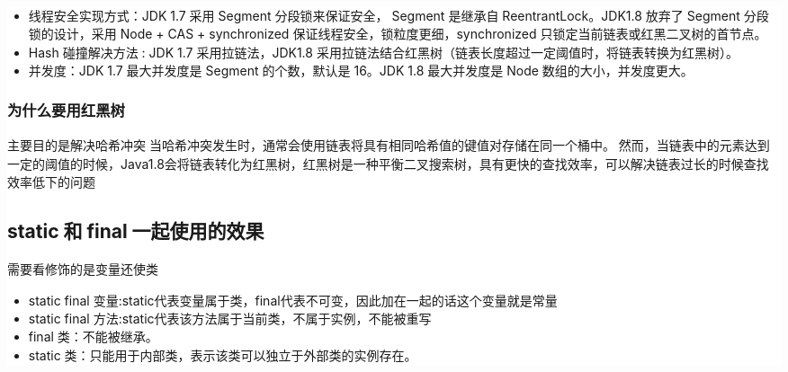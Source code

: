 - 线程安全实现方式：JDK 1.7 采用 Segment 分段锁来保证安全， Segment 是继承自 ReentrantLock。JDK1.8 放弃了 Segment 分段锁的设计，采用 Node + CAS + synchronized 保证线程安全，锁粒度更细，synchronized 只锁定当前链表或红黑二叉树的首节点。
- Hash 碰撞解决方法 : JDK 1.7 采用拉链法，JDK1.8 采用拉链法结合红黑树（链表长度超过一定阈值时，将链表转换为红黑树）。
- 并发度：JDK 1.7 最大并发度是 Segment 的个数，默认是 16。JDK 1.8 最大并发度是 Node 数组的大小，并发度更大。

### 为什么要用红黑树

主要目的是解决哈希冲突
当哈希冲突发生时，通常会使用链表将具有相同哈希值的键值对存储在同一个桶中。
然而，当链表中的元素达到一定的阈值的时候，Java1.8会将链表转化为红黑树，红黑树是一种平衡二叉搜索树，具有更快的查找效率，可以解决链表过长的时候查找效率低下的问题

## static 和 final 一起使用的效果

需要看修饰的是变量还使类

- static final 变量:static代表变量属于类，final代表不可变，因此加在一起的话这个变量就是常量
- static final 方法:static代表该方法属于当前类，不属于实例，不能被重写
- final 类：不能被继承。
- static 类：只能用于内部类，表示该类可以独立于外部类的实例存在。

